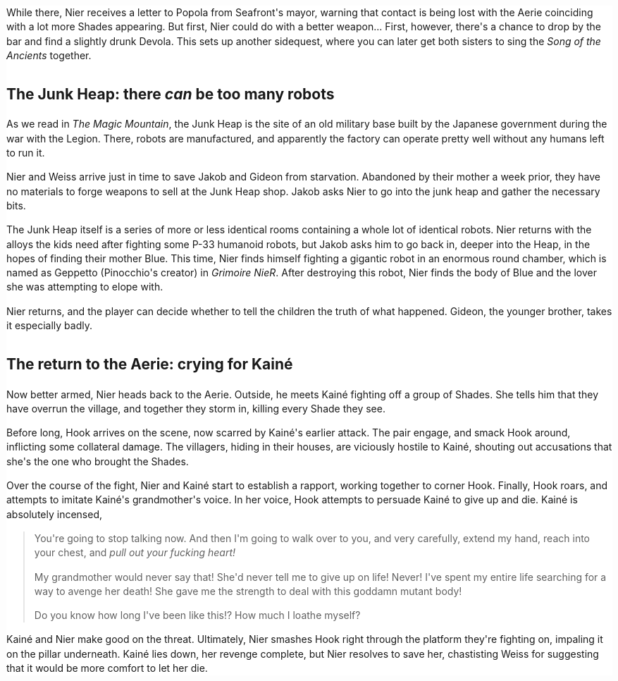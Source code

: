 While there, Nier receives a letter to Popola from Seafront's mayor, warning that contact is being lost with the Aerie coinciding with a lot more Shades appearing. But first, Nier could do with a better weapon... First, however, there's a chance to drop by the bar and find a slightly drunk Devola. This sets up another sidequest, where you can later get both sisters to sing the <cite>Song of the Ancients</cite> together.

## The Junk Heap: there *can* be too many robots

As we read in <cite>The Magic Mountain</cite>, the Junk Heap is the site of an old military base built by the Japanese government during the war with the Legion. There, robots are manufactured, and apparently the factory can operate pretty well without any humans left to run it.

Nier and Weiss arrive just in time to save Jakob and Gideon from starvation. Abandoned by their mother a week prior, they have no materials to forge weapons to sell at the Junk Heap shop. Jakob asks Nier to go into the junk heap and gather the necessary bits.

The Junk Heap itself is a series of more or less identical rooms containing a whole lot of identical robots. Nier returns with the alloys the kids need after fighting some P-33 humanoid robots, but Jakob asks him to go back in, deeper into the Heap, in the hopes of finding their mother Blue. This time, Nier finds himself fighting a gigantic robot in an enormous round chamber, which is named as Geppetto (Pinocchio's creator) in <cite>Grimoire NieR</cite>. After destroying this robot, Nier finds the body of Blue and the lover she was attempting to elope with.

Nier returns, and the player can decide whether to tell the children the truth of what happened. Gideon, the younger brother, takes it especially badly.

## The return to the Aerie: crying for Kainé

Now better armed, Nier heads back to the Aerie. Outside, he meets Kainé fighting off a group of Shades. She tells him that they have overrun the village, and together they storm in, killing every Shade they see.

Before long, Hook arrives on the scene, now scarred by Kainé's earlier attack. The pair engage, and smack Hook around, inflicting some collateral damage. The villagers, hiding in their houses, are viciously hostile to Kainé, shouting out accusations that she's the one who brought the Shades.

Over the course of the fight, Nier and Kainé start to establish a rapport, working together to corner Hook. Finally, Hook roars, and attempts to imitate Kainé's grandmother's voice. In her voice, Hook attempts to persuade Kainé to give up and die. Kainé is absolutely incensed, 

> You're going to stop talking now. And then I'm going to walk over to you, and very carefully, extend my hand, reach into your chest, and <em>pull out your fucking heart!</em>
>
> My grandmother would never say that! She'd never tell me to give up on life! Never! I've spent my entire life searching for a way to avenge her death! She gave me the strength to deal with this goddamn mutant body!
>
> Do you know how long I've been like this!? How much I loathe myself?

Kainé and Nier make good on the threat. Ultimately, Nier smashes Hook right through the platform they're fighting on, impaling it on the pillar underneath. Kainé lies down, her revenge complete, but Nier resolves to save her, chastisting Weiss for suggesting that it would be more comfort to let her die.
